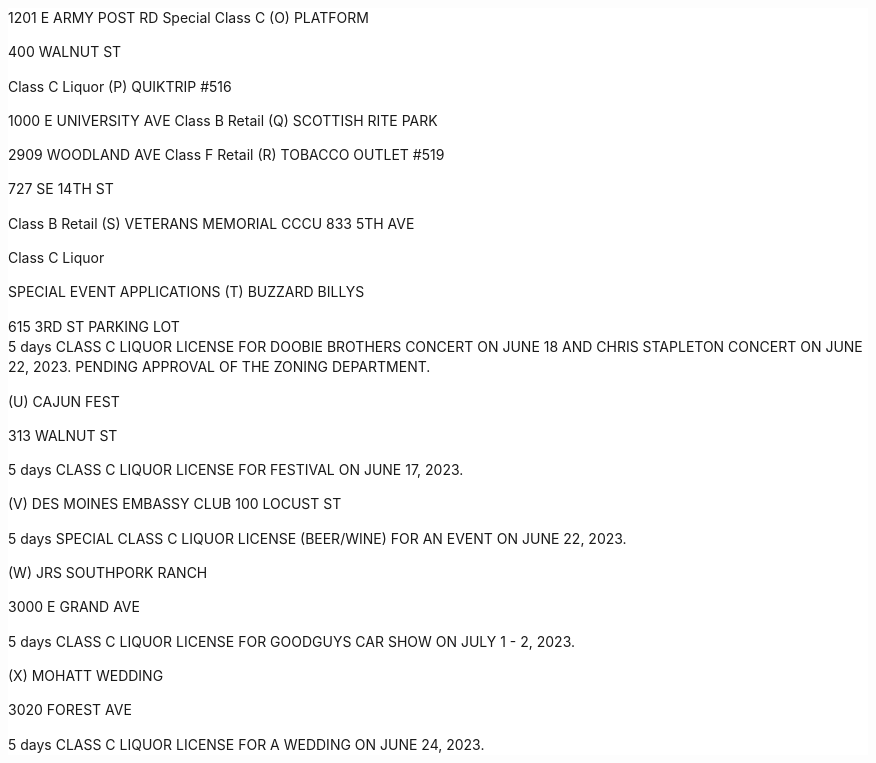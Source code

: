 1201 E ARMY POST RD      Special Class C 
(O) PLATFORM 

400 WALNUT ST 

Class C Liquor 
(P) QUIKTRIP #516 

1000 E UNIVERSITY AVE Class B Retail 
(Q) SCOTTISH RITE PARK 

2909 WOODLAND AVE 
Class F Retail 
(R) TOBACCO OUTLET #519 

727 SE 14TH ST 

Class B Retail 
(S) VETERANS MEMORIAL CCCU 
833 5TH AVE  

Class C Liquor 

SPECIAL EVENT APPLICATIONS 
(T) BUZZARD BILLYS 

615 3RD ST PARKING LOT  
5 days 
CLASS C LIQUOR LICENSE FOR DOOBIE BROTHERS CONCERT ON JUNE 
18 AND CHRIS STAPLETON CONCERT ON JUNE 22, 2023. PENDING 
APPROVAL OF THE ZONING DEPARTMENT. 

(U) CAJUN FEST  

313 WALNUT ST 

5 days 
CLASS C LIQUOR LICENSE FOR FESTIVAL ON JUNE 17, 2023. 

(V) DES MOINES EMBASSY CLUB 
100 LOCUST ST 

5 days 
SPECIAL CLASS C LIQUOR LICENSE (BEER/WINE) FOR AN EVENT ON 
JUNE 22, 2023. 

(W) JRS SOUTHPORK RANCH 

3000 E GRAND AVE  

5 days 
CLASS C LIQUOR LICENSE FOR GOODGUYS CAR SHOW ON JULY 1 - 2, 
2023. 

(X) MOHATT WEDDING  

3020 FOREST AVE  

5 days 
CLASS C LIQUOR LICENSE FOR A WEDDING ON JUNE 24, 2023. 
